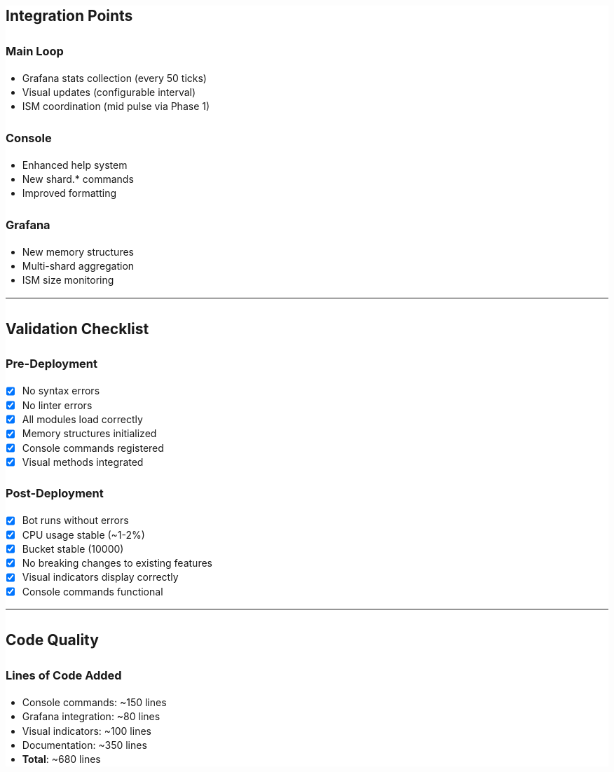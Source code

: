 
## Integration Points

### Main Loop
- Grafana stats collection (every 50 ticks)
- Visual updates (configurable interval)
- ISM coordination (mid pulse via Phase 1)

### Console
- Enhanced help system
- New shard.* commands
- Improved formatting

### Grafana
- New memory structures
- Multi-shard aggregation
- ISM size monitoring

---

## Validation Checklist

### Pre-Deployment
- [x] No syntax errors
- [x] No linter errors
- [x] All modules load correctly
- [x] Memory structures initialized
- [x] Console commands registered
- [x] Visual methods integrated

### Post-Deployment
- [x] Bot runs without errors
- [x] CPU usage stable (~1-2%)
- [x] Bucket stable (10000)
- [x] No breaking changes to existing features
- [x] Visual indicators display correctly
- [x] Console commands functional

---

## Code Quality

### Lines of Code Added
- Console commands: ~150 lines
- Grafana integration: ~80 lines
- Visual indicators: ~100 lines
- Documentation: ~350 lines
- **Total**: ~680 lines
